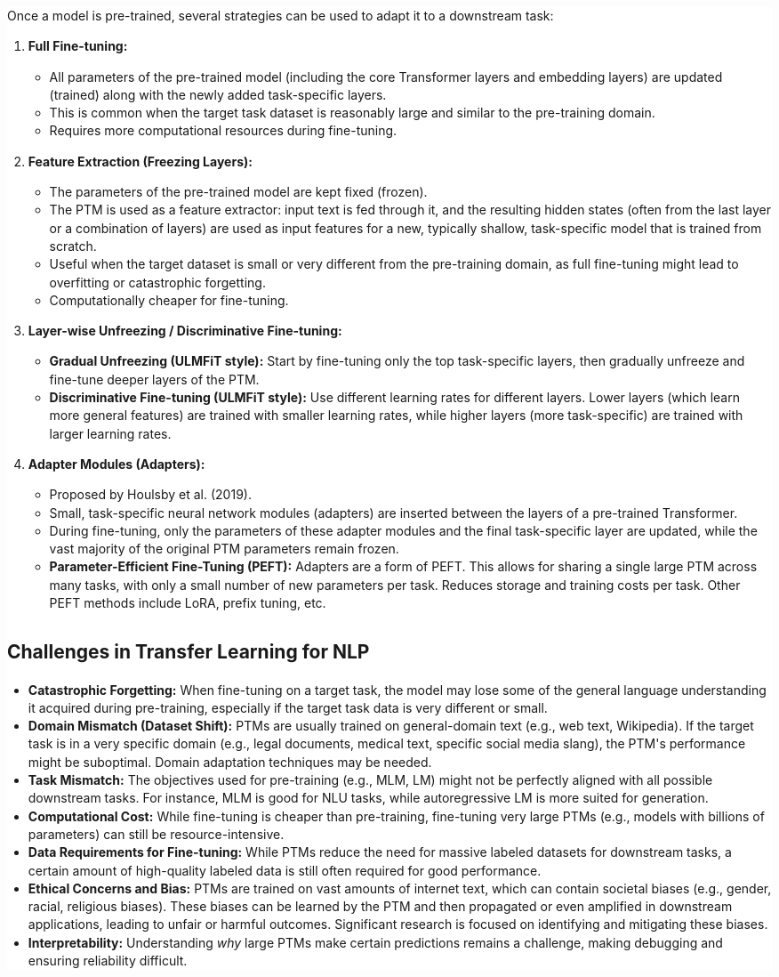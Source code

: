 Once a model is pre-trained, several strategies can be used to adapt it to a downstream task:

1.  **Full Fine-tuning:**
    -   All parameters of the pre-trained model (including the core Transformer layers and embedding layers) are updated (trained) along with the newly added task-specific layers.
    -   This is common when the target task dataset is reasonably large and similar to the pre-training domain.
    -   Requires more computational resources during fine-tuning.

2.  **Feature Extraction (Freezing Layers):**
    -   The parameters of the pre-trained model are kept fixed (frozen).
    -   The PTM is used as a feature extractor: input text is fed through it, and the resulting hidden states (often from the last layer or a combination of layers) are used as input features for a new, typically shallow, task-specific model that is trained from scratch.
    -   Useful when the target dataset is small or very different from the pre-training domain, as full fine-tuning might lead to overfitting or catastrophic forgetting.
    -   Computationally cheaper for fine-tuning.

3.  **Layer-wise Unfreezing / Discriminative Fine-tuning:**
    -   **Gradual Unfreezing (ULMFiT style):** Start by fine-tuning only the top task-specific layers, then gradually unfreeze and fine-tune deeper layers of the PTM.
    -   **Discriminative Fine-tuning (ULMFiT style):** Use different learning rates for different layers. Lower layers (which learn more general features) are trained with smaller learning rates, while higher layers (more task-specific) are trained with larger learning rates.

4.  **Adapter Modules (Adapters):**
    -   Proposed by Houlsby et al. (2019).
    -   Small, task-specific neural network modules (adapters) are inserted between the layers of a pre-trained Transformer.
    -   During fine-tuning, only the parameters of these adapter modules and the final task-specific layer are updated, while the vast majority of the original PTM parameters remain frozen.
    -   **Parameter-Efficient Fine-Tuning (PEFT):** Adapters are a form of PEFT. This allows for sharing a single large PTM across many tasks, with only a small number of new parameters per task. Reduces storage and training costs per task. Other PEFT methods include LoRA, prefix tuning, etc.

## Challenges in Transfer Learning for NLP

-   **Catastrophic Forgetting:** When fine-tuning on a target task, the model may lose some of the general language understanding it acquired during pre-training, especially if the target task data is very different or small.
-   **Domain Mismatch (Dataset Shift):** PTMs are usually trained on general-domain text (e.g., web text, Wikipedia). If the target task is in a very specific domain (e.g., legal documents, medical text, specific social media slang), the PTM's performance might be suboptimal. Domain adaptation techniques may be needed.
-   **Task Mismatch:** The objectives used for pre-training (e.g., MLM, LM) might not be perfectly aligned with all possible downstream tasks. For instance, MLM is good for NLU tasks, while autoregressive LM is more suited for generation.
-   **Computational Cost:** While fine-tuning is cheaper than pre-training, fine-tuning very large PTMs (e.g., models with billions of parameters) can still be resource-intensive.
-   **Data Requirements for Fine-tuning:** While PTMs reduce the need for massive labeled datasets for downstream tasks, a certain amount of high-quality labeled data is still often required for good performance.
-   **Ethical Concerns and Bias:** PTMs are trained on vast amounts of internet text, which can contain societal biases (e.g., gender, racial, religious biases). These biases can be learned by the PTM and then propagated or even amplified in downstream applications, leading to unfair or harmful outcomes. Significant research is focused on identifying and mitigating these biases.
-   **Interpretability:** Understanding *why* large PTMs make certain predictions remains a challenge, making debugging and ensuring reliability difficult.
